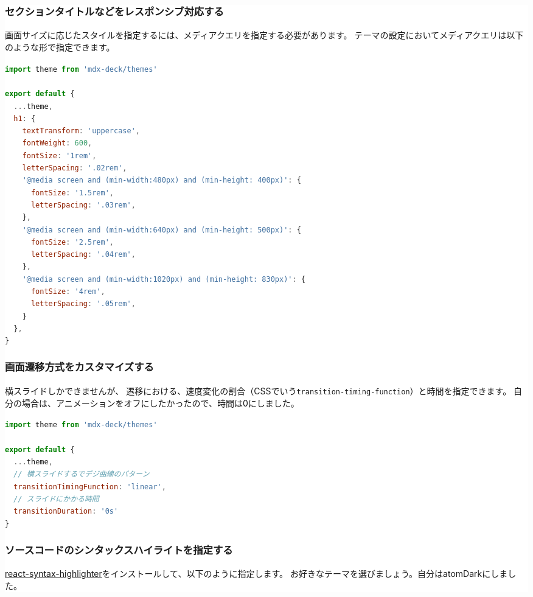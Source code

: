 
### セクションタイトルなどをレスポンシブ対応する

画面サイズに応じたスタイルを指定するには、メディアクエリを指定する必要があります。
テーマの設定においてメディアクエリは以下のような形で指定できます。

```jsx:title=theme.js
import theme from 'mdx-deck/themes'

export default {
  ...theme,
  h1: {
    textTransform: 'uppercase',
    fontWeight: 600,
    fontSize: '1rem',
    letterSpacing: '.02rem',
    '@media screen and (min-width:480px) and (min-height: 400px)': {
      fontSize: '1.5rem',
      letterSpacing: '.03rem',
    },
    '@media screen and (min-width:640px) and (min-height: 500px)': {
      fontSize: '2.5rem',
      letterSpacing: '.04rem',
    },
    '@media screen and (min-width:1020px) and (min-height: 830px)': {
      fontSize: '4rem',
      letterSpacing: '.05rem',
    }
  },
}
```

### 画面遷移方式をカスタマイズする

横スライドしかできませんが、
遷移における、速度変化の割合（CSSでいう`transition-timing-function`）と時間を指定できます。
自分の場合は、アニメーションをオフにしたかったので、時間は0にしました。

```jsx:title=theme.js
import theme from 'mdx-deck/themes'

export default {
  ...theme,
  // 横スライドするでデジ曲線のパターン
  transitionTimingFunction: 'linear',
  // スライドにかかる時間
  transitionDuration: '0s'
}
```

### ソースコードのシンタックスハイライトを指定する

[react-syntax-highlighter](https://www.npmjs.com/package/react-syntax-highlighter)をインストールして、以下のように指定します。
お好きなテーマを選びましょう。自分はatomDarkにしました。
